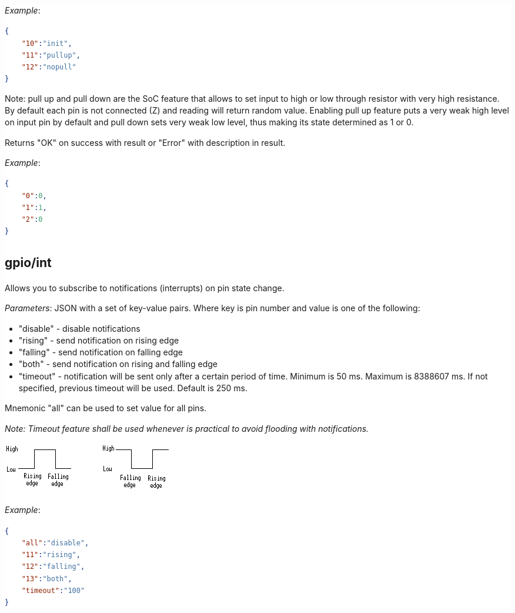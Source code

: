 *Example*:  
```json
{ 
	"10":"init",
	"11":"pullup",
	"12":"nopull"
}
```

Note: pull up and pull down are the SoC feature that allows to set input to high or low through resistor with very high resistance. By default each pin is not connected (Z) and reading will return random value. Enabling pull up feature puts a very weak high level on input pin by default and pull down sets very weak low level, thus making its state determined as 1 or 0.

Returns "OK" on success with result or "Error" with description in result.

*Example*:  
```json
{
	"0":0,
	"1":1,
	"2":0
}
```

## gpio/int
Allows you to subscribe to notifications (interrupts) on pin state change.

*Parameters*:
JSON with a set of key-value pairs. Where key is pin number and value is one of the following:
* "disable" - disable notifications
* "rising" - send notification on rising edge
* "falling" - send notification on falling edge
* "both"  - send notification on rising and falling edge
* "timeout" - notification will be sent only after a certain period of time. Minimum is 50 ms. Maximum is 8388607 ms. If not specified, previous timeout will be used. Default is 250 ms.

Mnemonic "all" can be used to set value for all pins.

*Note: Timeout feature shall be used whenever is practical to avoid flooding with notifications.*

![](images/edge.png?raw=true)

*Example*:  
```json
{
	"all":"disable",
	"11":"rising",
	"12":"falling",
	"13":"both",
	"timeout":"100"
}
```
